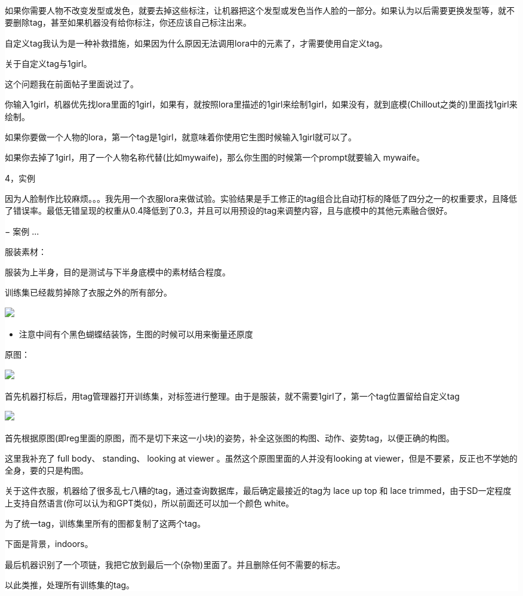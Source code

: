 如果你需要人物不改变发型或发色，就要去掉这些标注，让机器把这个发型或发色当作人脸的一部分。如果认为以后需要更换发型等，就不要删除tag，甚至如果机器没有给你标注，你还应该自己标注出来。  
  
自定义tag我认为是一种补救措施，如果因为什么原因无法调用lora中的元素了，才需要使用自定义tag。  
  
关于自定义tag与1girl。  
  
这个问题我在前面帖子里面说过了。  
  
你输入1girl，机器优先找lora里面的1girl，如果有，就按照lora里描述的1girl来绘制1girl，如果没有，就到底模(Chillout之类的)里面找1girl来绘制。  
  
如果你要做一个人物的lora，第一个tag是1girl，就意味着你使用它生图时候输入1girl就可以了。  
  
如果你去掉了1girl，用了一个人物名称代替(比如mywaife)，那么你生图的时候第一个prompt就要输入 mywaife。  
  
  
4，实例  
  
  
因为人脸制作比较麻烦。。。我先用一个衣服lora来做试验。实验结果是手工修正的tag组合比自动打标的降低了四分之一的权重要求，且降低了错误率。最低无错呈现的权重从0.4降低到了0.3，并且可以用预设的tag来调整内容，且与底模中的其他元素融合很好。  
  

− 案例 ...

  
服装素材：  
  
服装为上半身，目的是测试与下半身底模中的素材结合程度。  
  
训练集已经裁剪掉除了衣服之外的所有部分。  
  
  
![](https://img.nga.178.com/attachments/mon_202304/02/-9lddQ8sk0-71yzK1qT1kS9q-el.jpg)  
  
* 注意中间有个黑色蝴蝶结装饰，生图的时候可以用来衡量还原度  
  
  
原图：  
  
![](https://img.nga.178.com/attachments/mon_202304/02/-9lddQ8sk0-e3otK2lT1kSe8-lc.jpg)  
  
  
首先机器打标后，用tag管理器打开训练集，对标签进行整理。由于是服装，就不需要1girl了，第一个tag位置留给自定义tag  
  
  
![](https://img.nga.178.com/attachments/mon_202304/02/-9lddQ8sk0-i6uuK2sT3cSsg-ep.jpg)  
  
首先根据原图(即reg里面的原图，而不是切下来这一小块)的姿势，补全这张图的构图、动作、姿势tag，以便正确的构图。  
  
这里我补充了 full body、 standing、 looking at viewer 。虽然这个原图里面的人并没有looking at viewer，但是不要紧，反正也不学她的全身，要的只是构图。  
  
关于这件衣服，机器给了很多乱七八糟的tag，通过查询数据库，最后确定最接近的tag为 lace up top 和 lace trimmed，由于SD一定程度上支持自然语言(你可以认为和GPT类似)，所以前面还可以加一个颜色 white。  
  
为了统一tag，训练集里所有的图都复制了这两个tag。  
  
下面是背景，indoors。  
  
最后机器识别了一个项链，我把它放到最后一个(杂物)里面了。并且删除任何不需要的标志。  
  
  
  
以此类推，处理所有训练集的tag。  
  